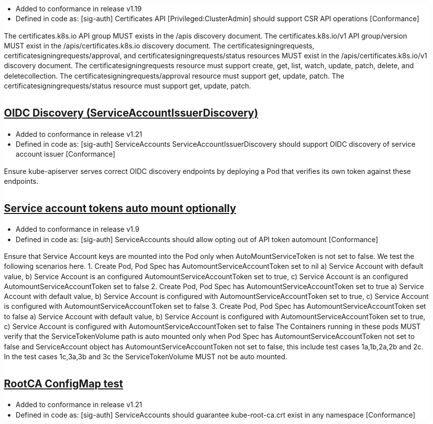 - Added to conformance in release v1.19
- Defined in code as: [sig-auth] Certificates API [Privileged:ClusterAdmin] should support CSR API operations [Conformance]

 The certificates.k8s.io API group MUST exists in the /apis discovery document. The certificates.k8s.io/v1 API group/version MUST exist in the /apis/certificates.k8s.io discovery document. The certificatesigningrequests, certificatesigningrequests/approval, and certificatesigningrequests/status resources MUST exist in the /apis/certificates.k8s.io/v1 discovery document. The certificatesigningrequests resource must support create, get, list, watch, update, patch, delete, and deletecollection. The certificatesigningrequests/approval resource must support get, update, patch. The certificatesigningrequests/status resource must support get, update, patch.

## [OIDC Discovery (ServiceAccountIssuerDiscovery)](https://github.com/kubernetes/kubernetes/tree/release-1.25/test/e2e/auth/service_accounts.go#L528)

- Added to conformance in release v1.21
- Defined in code as: [sig-auth] ServiceAccounts ServiceAccountIssuerDiscovery should support OIDC discovery of service account issuer [Conformance]

Ensure kube-apiserver serves correct OIDC discovery endpoints by deploying a Pod that verifies its own token against these endpoints.

## [Service account tokens auto mount optionally](https://github.com/kubernetes/kubernetes/tree/release-1.25/test/e2e/auth/service_accounts.go#L158)

- Added to conformance in release v1.9
- Defined in code as: [sig-auth] ServiceAccounts should allow opting out of API token automount  [Conformance]

Ensure that Service Account keys are mounted into the Pod only when AutoMountServiceToken is not set to false. We test the following scenarios here. 1. Create Pod, Pod Spec has AutomountServiceAccountToken set to nil a) Service Account with default value, b) Service Account is an configured AutomountServiceAccountToken set to true, c) Service Account is an configured AutomountServiceAccountToken set to false 2. Create Pod, Pod Spec has AutomountServiceAccountToken set to true a) Service Account with default value, b) Service Account is configured with AutomountServiceAccountToken set to true, c) Service Account is configured with AutomountServiceAccountToken set to false 3. Create Pod, Pod Spec has AutomountServiceAccountToken set to false a) Service Account with default value, b) Service Account is configured with AutomountServiceAccountToken set to true, c) Service Account is configured with AutomountServiceAccountToken set to false The Containers running in these pods MUST verify that the ServiceTokenVolume path is auto mounted only when Pod Spec has AutomountServiceAccountToken not set to false and ServiceAccount object has AutomountServiceAccountToken not set to false, this include test cases 1a,1b,2a,2b and 2c. In the test cases 1c,3a,3b and 3c the ServiceTokenVolume MUST not be auto mounted.

## [RootCA ConfigMap test](https://github.com/kubernetes/kubernetes/tree/release-1.25/test/e2e/auth/service_accounts.go#L739)

- Added to conformance in release v1.21
- Defined in code as: [sig-auth] ServiceAccounts should guarantee kube-root-ca.crt exist in any namespace [Conformance]

